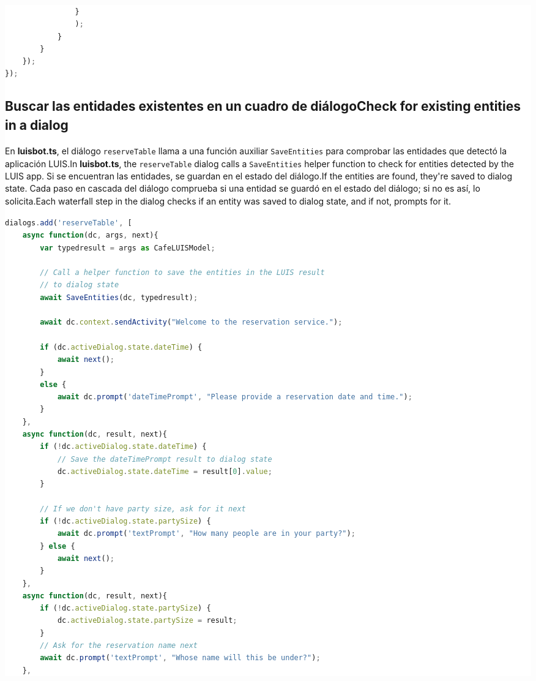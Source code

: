 ```typescript
                }
                );                                
            }
        }
    });
});
```

## <a name="check-for-existing-entities-in-a-dialog"></a><span data-ttu-id="2a11d-167">Buscar las entidades existentes en un cuadro de diálogo</span><span class="sxs-lookup"><span data-stu-id="2a11d-167">Check for existing entities in a dialog</span></span>

<span data-ttu-id="2a11d-168">En **luisbot.ts**, el diálogo `reserveTable` llama a una función auxiliar `SaveEntities` para comprobar las entidades que detectó la aplicación LUIS.</span><span class="sxs-lookup"><span data-stu-id="2a11d-168">In **luisbot.ts**, the `reserveTable` dialog calls a `SaveEntities` helper function to check for entities detected by the LUIS app.</span></span> <span data-ttu-id="2a11d-169">Si se encuentran las entidades, se guardan en el estado del diálogo.</span><span class="sxs-lookup"><span data-stu-id="2a11d-169">If the entities are found, they're saved to dialog state.</span></span> <span data-ttu-id="2a11d-170">Cada paso en cascada del diálogo comprueba si una entidad se guardó en el estado del diálogo; si no es así, lo solicita.</span><span class="sxs-lookup"><span data-stu-id="2a11d-170">Each waterfall step in the dialog checks if an entity was saved to dialog state, and if not, prompts for it.</span></span>

```typescript
dialogs.add('reserveTable', [
    async function(dc, args, next){
        var typedresult = args as CafeLUISModel;

        // Call a helper function to save the entities in the LUIS result
        // to dialog state
        await SaveEntities(dc, typedresult);

        await dc.context.sendActivity("Welcome to the reservation service.");
        
        if (dc.activeDialog.state.dateTime) {
            await next();     
        }
        else {
            await dc.prompt('dateTimePrompt', "Please provide a reservation date and time.");
        }
    },
    async function(dc, result, next){
        if (!dc.activeDialog.state.dateTime) {
            // Save the dateTimePrompt result to dialog state
            dc.activeDialog.state.dateTime = result[0].value;
        }

        // If we don't have party size, ask for it next
        if (!dc.activeDialog.state.partySize) {
            await dc.prompt('textPrompt', "How many people are in your party?");
        } else {
            await next();
        }
    },
    async function(dc, result, next){
        if (!dc.activeDialog.state.partySize) {
            dc.activeDialog.state.partySize = result;
        }
        // Ask for the reservation name next
        await dc.prompt('textPrompt', "Whose name will this be under?");
    },
```